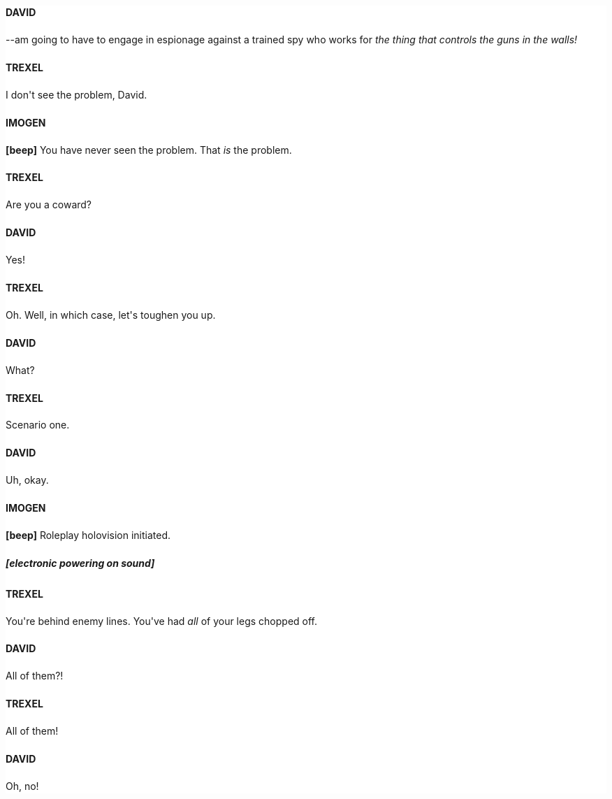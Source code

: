 #### DAVID

--am going to have to engage in espionage against a trained spy who works for *the thing that controls the guns in the walls!*

#### TREXEL

I don't see the problem, David.

#### IMOGEN

__[beep]__ You have never seen the problem. That *is* the problem.

#### TREXEL

Are you a coward?

#### DAVID

Yes!

#### TREXEL

Oh. Well, in which case, let's toughen you up.

#### DAVID

What?

#### TREXEL

Scenario one.

#### DAVID

Uh, okay.

#### IMOGEN 

__[beep]__ Roleplay holovision initiated.

##### [electronic powering on sound]

#### TREXEL

You're behind enemy lines. You've had *all* of your legs chopped off.

#### DAVID

All of them?!

#### TREXEL

All of them!

#### DAVID

Oh, no!
